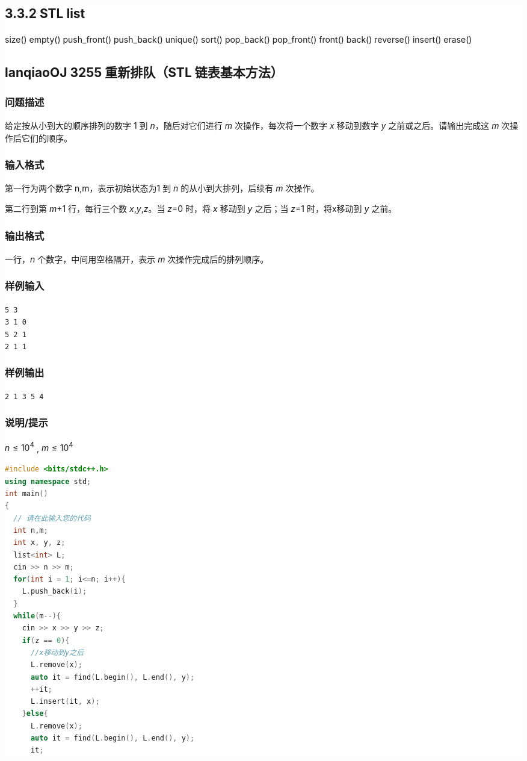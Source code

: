 ## 3.3.2 STL list

size() empty() push_front() push_back() unique() sort() pop_back() pop_front() front() back() reverse() insert() erase() 

##  lanqiaoOJ 3255 重新排队（STL 链表基本方法）

### 问题描述

给定按从小到大的顺序排列的数字 1 到 *n*，随后对它们进行 *m* 次操作，每次将一个数字 *x* 移动到数字 *y* 之前或之后。请输出完成这 *m* 次操作后它们的顺序。

### 输入格式

第一行为两个数字 n,m，表示初始状态为1 到 *n* 的从小到大排列，后续有 *m* 次操作。

第二行到第 *m*+1 行，每行三个数 *x*,*y*,*z*。当 *z*=0 时，将 *x* 移动到 *y* 之后；当 *z*=1 时，将x移动到 *y* 之前。

### 输出格式

一行，*n* 个数字，中间用空格隔开，表示 *m* 次操作完成后的排列顺序。

### 样例输入

```text
5 3
3 1 0
5 2 1
2 1 1
```

### 样例输出

```text
2 1 3 5 4
```

### 说明/提示

$n \le 10^4$ , $m \le 10^4$

```cpp
#include <bits/stdc++.h>
using namespace std;
int main()
{
  // 请在此输入您的代码
  int n,m;
  int x, y, z;
  list<int> L;
  cin >> n >> m;
  for(int i = 1; i<=n; i++){
    L.push_back(i);
  }
  while(m--){
    cin >> x >> y >> z;
    if(z == 0){
      //x移动到y之后
      L.remove(x);
      auto it = find(L.begin(), L.end(), y);
      ++it;
      L.insert(it, x);
    }else{
      L.remove(x);
      auto it = find(L.begin(), L.end(), y);
      it;
```